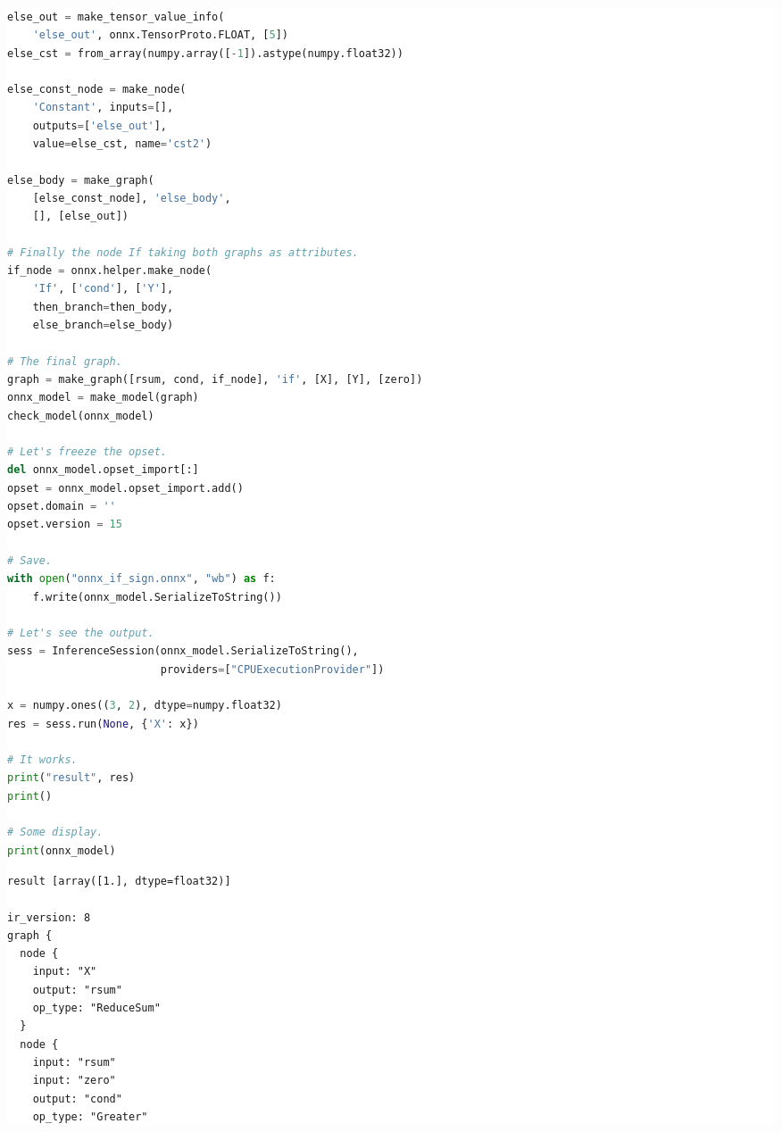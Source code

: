```python
else_out = make_tensor_value_info(
    'else_out', onnx.TensorProto.FLOAT, [5])
else_cst = from_array(numpy.array([-1]).astype(numpy.float32))

else_const_node = make_node(
    'Constant', inputs=[],
    outputs=['else_out'],
    value=else_cst, name='cst2')

else_body = make_graph(
    [else_const_node], 'else_body',
    [], [else_out])

# Finally the node If taking both graphs as attributes.
if_node = onnx.helper.make_node(
    'If', ['cond'], ['Y'],
    then_branch=then_body,
    else_branch=else_body)

# The final graph.
graph = make_graph([rsum, cond, if_node], 'if', [X], [Y], [zero])
onnx_model = make_model(graph)
check_model(onnx_model)

# Let's freeze the opset.
del onnx_model.opset_import[:]
opset = onnx_model.opset_import.add()
opset.domain = ''
opset.version = 15

# Save.
with open("onnx_if_sign.onnx", "wb") as f:
    f.write(onnx_model.SerializeToString())

# Let's see the output.
sess = InferenceSession(onnx_model.SerializeToString(),
                        providers=["CPUExecutionProvider"])

x = numpy.ones((3, 2), dtype=numpy.float32)
res = sess.run(None, {'X': x})

# It works.
print("result", res)
print()

# Some display.
print(onnx_model)
```

```plain
result [array([1.], dtype=float32)]

ir_version: 8
graph {
  node {
    input: "X"
    output: "rsum"
    op_type: "ReduceSum"
  }
  node {
    input: "rsum"
    input: "zero"
    output: "cond"
    op_type: "Greater"
```